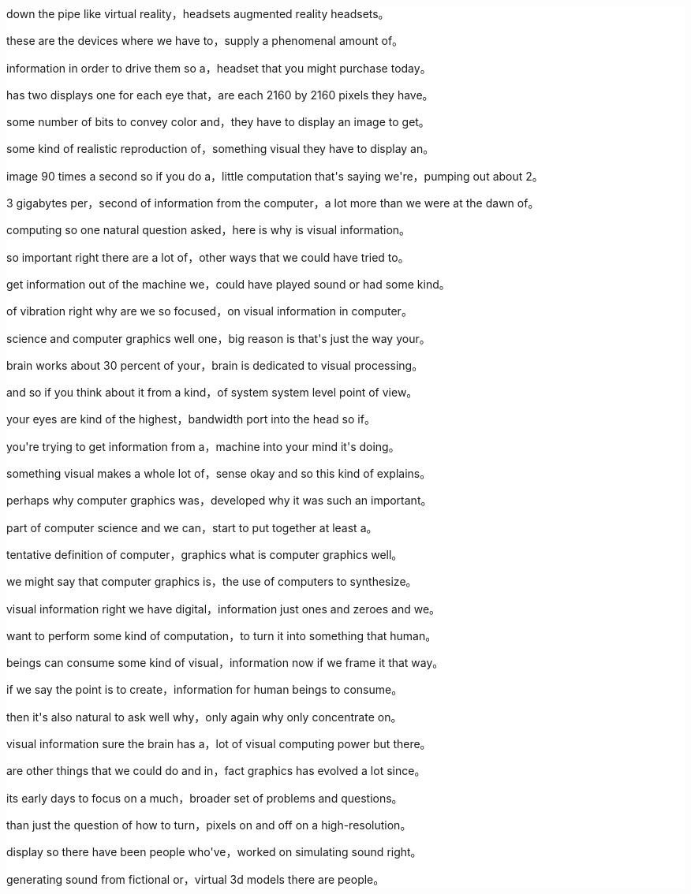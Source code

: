 down the pipe like virtual reality，headsets augmented reality headsets。

these are the devices where we have to，supply a phenomenal amount of。

information in order to drive them so a，headset that you might purchase today。

has two displays one for each eye that，are each 2160 by 2160 pixels they have。

some number of bits to convey color and，they have to display an image to get。

some kind of realistic reproduction of，something visual they have to display an。

image 90 times a second so if you do a，little computation that's saying we're，pumping out about 2。

3 gigabytes per，second of information from the computer，a lot more than we were at the dawn of。

computing so one natural question asked，here is why is visual information。

so important right there are a lot of，other ways that we could have tried to。

get information out of the machine we，could have played sound or had some kind。

of vibration right why are we so focused，on visual information in computer。

science and computer graphics well one，big reason is that's just the way your。

brain works about 30 percent of your，brain is dedicated to visual processing。

and so if you think about it from a kind，of system system level point of view。

your eyes are kind of the highest，bandwidth port into the head so if。

you're trying to get information from a，machine into your mind it's doing。

something visual makes a whole lot of，sense okay and so this kind of explains。

perhaps why computer graphics was，developed why it was such an important。

part of computer science and we can，start to put together at least a。

tentative definition of computer，graphics what is computer graphics well。

we might say that computer graphics is，the use of computers to synthesize。

visual information right we have digital，information just ones and zeroes and we。

want to perform some kind of computation，to turn it into something that human。

beings can consume some kind of visual，information now if we frame it that way。

if we say the point is to create，information for human beings to consume。

then it's also natural to ask well why，only again why only concentrate on。

visual information sure the brain has a，lot of visual computing power but there。

are other things that we could do and in，fact graphics has evolved a lot since。

its early days to focus on a much，broader set of problems and questions。

than just the question of how to turn，pixels on and off on a high-resolution。

display so there have been people who've，worked on simulating sound right。

generating sound from fictional or，virtual 3d models there are people。
